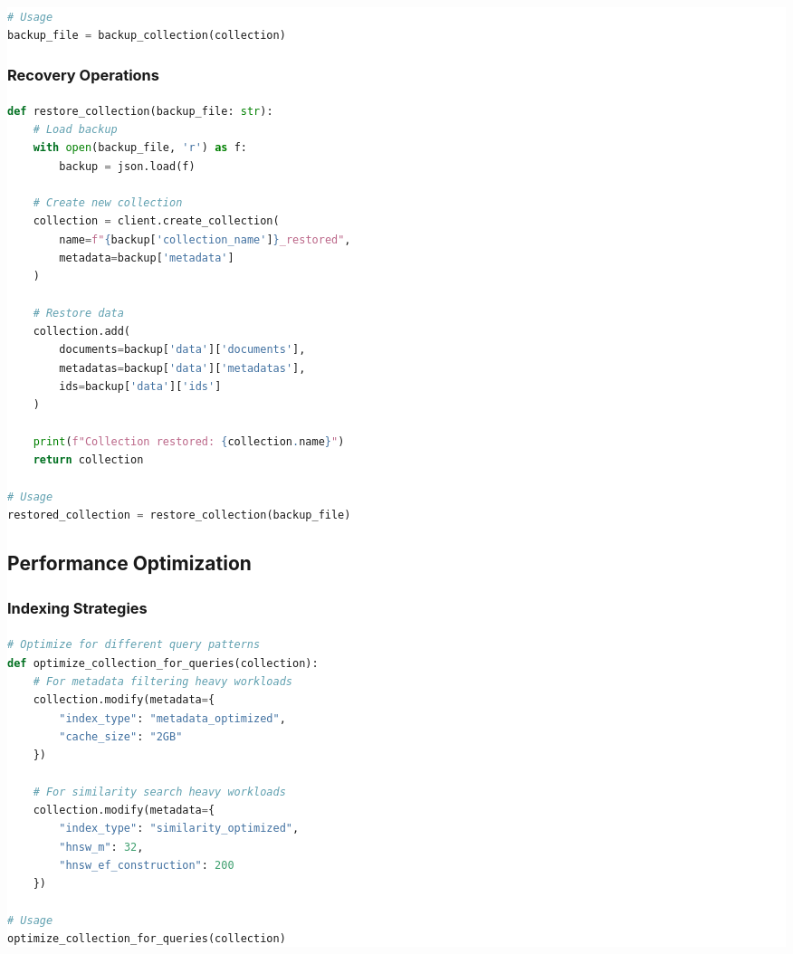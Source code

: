 ```python
# Usage
backup_file = backup_collection(collection)
```

### Recovery Operations

```python
def restore_collection(backup_file: str):
    # Load backup
    with open(backup_file, 'r') as f:
        backup = json.load(f)

    # Create new collection
    collection = client.create_collection(
        name=f"{backup['collection_name']}_restored",
        metadata=backup['metadata']
    )

    # Restore data
    collection.add(
        documents=backup['data']['documents'],
        metadatas=backup['data']['metadatas'],
        ids=backup['data']['ids']
    )

    print(f"Collection restored: {collection.name}")
    return collection

# Usage
restored_collection = restore_collection(backup_file)
```

## Performance Optimization

### Indexing Strategies

```python
# Optimize for different query patterns
def optimize_collection_for_queries(collection):
    # For metadata filtering heavy workloads
    collection.modify(metadata={
        "index_type": "metadata_optimized",
        "cache_size": "2GB"
    })

    # For similarity search heavy workloads
    collection.modify(metadata={
        "index_type": "similarity_optimized",
        "hnsw_m": 32,
        "hnsw_ef_construction": 200
    })

# Usage
optimize_collection_for_queries(collection)
```
